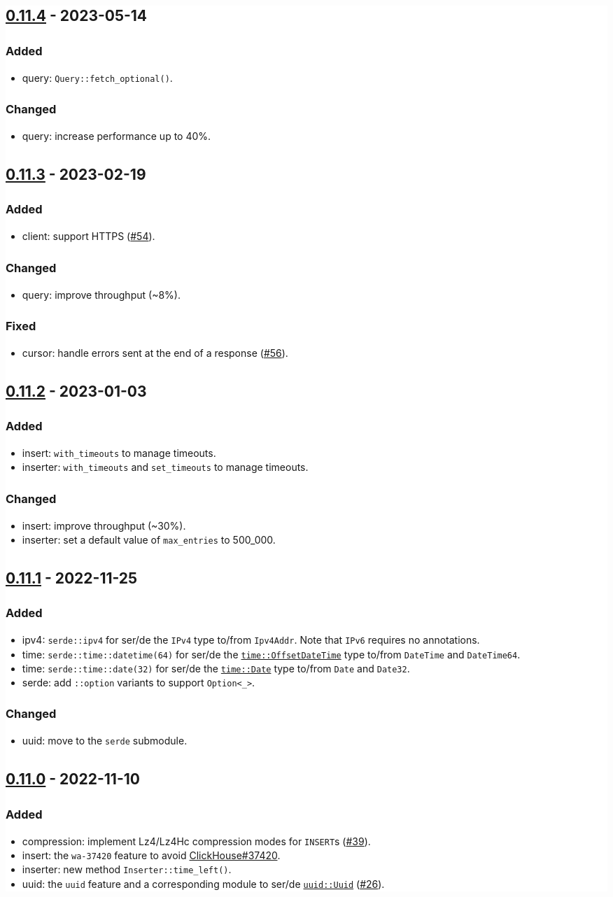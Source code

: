 ## [0.11.4] - 2023-05-14
### Added
- query: `Query::fetch_optional()`.

### Changed
- query: increase performance up to 40%.

## [0.11.3] - 2023-02-19
### Added
- client: support HTTPS ([#54]).

### Changed
- query: improve throughput (~8%).

### Fixed
- cursor: handle errors sent at the end of a response ([#56]).

[#56]: https://github.com/ClickHouse/clickhouse-rs/issues/56
[#54]: https://github.com/ClickHouse/clickhouse-rs/pull/54

## [0.11.2] - 2023-01-03
### Added
- insert: `with_timeouts` to manage timeouts.
- inserter: `with_timeouts` and `set_timeouts` to manage timeouts.

### Changed
- insert: improve throughput (~30%).
- inserter: set a default value of `max_entries` to 500_000.

## [0.11.1] - 2022-11-25
### Added
- ipv4: `serde::ipv4` for ser/de the `IPv4` type to/from `Ipv4Addr`. Note that `IPv6` requires no annotations.
- time: `serde::time::datetime(64)` for ser/de the [`time::OffsetDateTime`] type to/from `DateTime` and `DateTime64`.
- time: `serde::time::date(32)` for ser/de the [`time::Date`] type to/from `Date` and `Date32`.
- serde: add `::option` variants to support `Option<_>`.

### Changed
- uuid: move to the `serde` submodule.

[`time::OffsetDateTime`]: https://docs.rs/time/latest/time/struct.OffsetDateTime.html
[`time::Date`]: https://docs.rs/time/latest/time/struct.Date.html

## [0.11.0] - 2022-11-10
### Added
- compression: implement Lz4/Lz4Hc compression modes for `INSERT`s ([#39]).
- insert: the `wa-37420` feature to avoid [ClickHouse#37420].
- inserter: new method `Inserter::time_left()`.
- uuid: the `uuid` feature and a corresponding module to ser/de [`uuid::Uuid`] ([#26]).


[#189]: https://github.com/ClickHouse/clickhouse-rs/pull/189
[#221]: https://github.com/ClickHouse/clickhouse-rs/pull/221
[#229]: https://github.com/ClickHouse/clickhouse-rs/pull/229
[#232]: https://github.com/ClickHouse/clickhouse-rs/pull/232
[#239]: https://github.com/ClickHouse/clickhouse-rs/pull/239
[#244]: https://github.com/ClickHouse/clickhouse-rs/pull/244
[#245]: https://github.com/ClickHouse/clickhouse-rs/pull/245
[#247]: https://github.com/ClickHouse/clickhouse-rs/pull/247
[#250]: https://github.com/ClickHouse/clickhouse-rs/pull/250
[#256]: https://github.com/ClickHouse/clickhouse-rs/pull/256
[#258]: https://github.com/ClickHouse/clickhouse-rs/pull/258
[#267]: https://github.com/ClickHouse/clickhouse-rs/pull/267
[#269]: https://github.com/ClickHouse/clickhouse-rs/pull/269
[#280]: https://github.com/ClickHouse/clickhouse-rs/pull/280
[#292]: https://github.com/ClickHouse/clickhouse-rs/pull/292
[#311]: https://github.com/ClickHouse/clickhouse-rs/pull/311
[#209]: https://github.com/ClickHouse/clickhouse-rs/pull/209
[#215]: https://github.com/ClickHouse/clickhouse-rs/pull/215
[#220]: https://github.com/ClickHouse/clickhouse-rs/pull/220
[#224]: https://github.com/ClickHouse/clickhouse-rs/pull/224
[#159]: https://github.com/ClickHouse/clickhouse-rs/pull/159
[#170]: https://github.com/ClickHouse/clickhouse-rs/pull/170
[#180]: https://github.com/ClickHouse/clickhouse-rs/pull/180
[#182]: https://github.com/ClickHouse/clickhouse-rs/pull/182
[#185]: https://github.com/ClickHouse/clickhouse-rs/pull/185
[#188]: https://github.com/ClickHouse/clickhouse-rs/pull/188
[#165]: https://github.com/ClickHouse/clickhouse-rs/pull/165
[#169]: https://github.com/ClickHouse/clickhouse-rs/pull/169
[#76]: https://github.com/ClickHouse/clickhouse-rs/pull/76
[#135]: https://github.com/ClickHouse/clickhouse-rs/pull/135
[#139]: https://github.com/ClickHouse/clickhouse-rs/pull/139
[#140]: https://github.com/ClickHouse/clickhouse-rs/pull/140
[#141]: https://github.com/ClickHouse/clickhouse-rs/pull/141
[#154]: https://github.com/ClickHouse/clickhouse-rs/pull/154
[#155]: https://github.com/ClickHouse/clickhouse-rs/pull/155
[#156]: https://github.com/ClickHouse/clickhouse-rs/pull/156
[hyper-rustls v0.27.3]: https://github.com/rustls/hyper-rustls/releases/tag/v%2F0.27.3
[#130]: https://github.com/ClickHouse/clickhouse-rs/issues/130
[#107]: https://github.com/ClickHouse/clickhouse-rs/issues/107
[#123]: https://github.com/ClickHouse/clickhouse-rs/pull/123
[#120]: https://github.com/ClickHouse/clickhouse-rs/pull/120
[#119]: https://github.com/ClickHouse/clickhouse-rs/issues/119
[#108]: https://github.com/ClickHouse/clickhouse-rs/pull/108
[#98]: https://github.com/ClickHouse/clickhouse-rs/issues/98
[#103]: https://github.com/ClickHouse/clickhouse-rs/issues/103
[#102]: https://github.com/ClickHouse/clickhouse-rs/pull/102
[#91]: https://github.com/ClickHouse/clickhouse-rs/pull/91
[#90]: https://github.com/ClickHouse/clickhouse-rs/pull/90
[#89]: https://github.com/ClickHouse/clickhouse-rs/issues/89
[#83]: https://github.com/ClickHouse/clickhouse-rs/pull/83
[#58]: https://github.com/ClickHouse/clickhouse-rs/issues/56
[#70]: https://github.com/ClickHouse/clickhouse-rs/pull/70
[#68]: https://github.com/ClickHouse/clickhouse-rs/pull/68
[#39]: https://github.com/ClickHouse/clickhouse-rs/issues/39
[#26]: https://github.com/ClickHouse/clickhouse-rs/issues/26
[#20]: https://github.com/ClickHouse/clickhouse-rs/issues/20
[ClickHouse#37420]: https://github.com/ClickHouse/ClickHouse/issues/37420
[`uuid::Uuid`]: https://docs.rs/uuid/latest/uuid/struct.Uuid.html
[#33]: https://github.com/ClickHouse/clickhouse-rs/issues/33
[#31]: https://github.com/ClickHouse/clickhouse-rs/issues/31
[#27]: https://github.com/ClickHouse/clickhouse-rs/pull/27
[#30]: https://github.com/ClickHouse/clickhouse-rs/pull/30
[#29]: https://github.com/ClickHouse/clickhouse-rs/issues/29
[#23]: https://github.com/ClickHouse/clickhouse-rs/issues/23
[#22]: https://github.com/ClickHouse/clickhouse-rs/issues/22
[ClickHouse#22996]: https://github.com/ClickHouse/ClickHouse/issues/22996
[#19]: https://github.com/ClickHouse/clickhouse-rs/issues/19
[#18]: https://github.com/ClickHouse/clickhouse-rs/issues/18
[#11]: https://github.com/ClickHouse/clickhouse-rs/pull/9
[#9]: https://github.com/ClickHouse/clickhouse-rs/pull/9
[#7]: https://github.com/ClickHouse/clickhouse-rs/pull/7
[Unreleased]: https://github.com/ClickHouse/clickhouse-rs/compare/v0.13.3...HEAD
[0.13.3]: https://github.com/ClickHouse/clickhouse-rs/compare/v0.13.2...v0.13.3
[0.13.2]: https://github.com/ClickHouse/clickhouse-rs/compare/v0.13.1...v0.13.2
[0.13.1]: https://github.com/ClickHouse/clickhouse-rs/compare/v0.13.0...v0.13.1
[0.13.0]: https://github.com/ClickHouse/clickhouse-rs/compare/v0.12.2...v0.13.0
[0.12.2]: https://github.com/ClickHouse/clickhouse-rs/compare/v0.12.1...v0.12.2
[0.12.1]: https://github.com/ClickHouse/clickhouse-rs/compare/v0.12.0...v0.12.1
[0.12.0]: https://github.com/ClickHouse/clickhouse-rs/compare/v0.11.6...v0.12.0
[0.11.6]: https://github.com/ClickHouse/clickhouse-rs/compare/v0.11.5...v0.11.6
[0.11.5]: https://github.com/ClickHouse/clickhouse-rs/compare/v0.11.4...v0.11.5
[0.11.4]: https://github.com/ClickHouse/clickhouse-rs/compare/v0.11.3...v0.11.4
[0.11.3]: https://github.com/ClickHouse/clickhouse-rs/compare/v0.11.2...v0.11.3
[0.11.2]: https://github.com/ClickHouse/clickhouse-rs/compare/v0.11.1...v0.11.2
[0.11.1]: https://github.com/ClickHouse/clickhouse-rs/compare/v0.11.0...v0.11.1
[0.11.0]: https://github.com/ClickHouse/clickhouse-rs/compare/v0.10.0...v0.11.0
[0.10.0]: https://github.com/ClickHouse/clickhouse-rs/compare/v0.9.3...v0.10.0
[0.9.3]: https://github.com/ClickHouse/clickhouse-rs/compare/v0.9.2...v0.9.3
[0.9.2]: https://github.com/ClickHouse/clickhouse-rs/compare/v0.9.1...v0.9.2
[0.9.1]: https://github.com/ClickHouse/clickhouse-rs/compare/v0.9.0...v0.9.1
[0.9.0]: https://github.com/ClickHouse/clickhouse-rs/compare/v0.8.1...v0.9.0
[0.8.1]: https://github.com/ClickHouse/clickhouse-rs/compare/v0.8.0...v0.8.1
[0.8.0]: https://github.com/ClickHouse/clickhouse-rs/compare/v0.7.2...v0.8.0
[0.7.2]: https://github.com/ClickHouse/clickhouse-rs/compare/v0.7.1...v0.7.2
[0.7.1]: https://github.com/ClickHouse/clickhouse-rs/compare/v0.7.0...v0.7.1
[0.7.0]: https://github.com/ClickHouse/clickhouse-rs/compare/v0.6.8...v0.7.0
[0.6.8]: https://github.com/ClickHouse/clickhouse-rs/compare/v0.6.7...v0.6.8
[0.6.7]: https://github.com/ClickHouse/clickhouse-rs/compare/v0.6.6...v0.6.7
[0.6.6]: https://github.com/ClickHouse/clickhouse-rs/compare/v0.6.5...v0.6.6
[0.6.5]: https://github.com/ClickHouse/clickhouse-rs/compare/v0.6.4...v0.6.5
[0.6.4]: https://github.com/ClickHouse/clickhouse-rs/compare/v0.6.3...v0.6.4
[0.6.3]: https://github.com/ClickHouse/clickhouse-rs/compare/v0.6.2...v0.6.3
[0.6.2]: https://github.com/ClickHouse/clickhouse-rs/compare/v0.6.1...v0.6.2
[0.6.1]: https://github.com/ClickHouse/clickhouse-rs/compare/v0.6.0...v0.6.1
[0.6.0]: https://github.com/ClickHouse/clickhouse-rs/compare/v0.5.1...v0.6.0
[0.5.1]: https://github.com/ClickHouse/clickhouse-rs/compare/v0.5.0...v0.5.1
[0.5.0]: https://github.com/ClickHouse/clickhouse-rs/compare/v0.4.0...v0.5.0
[0.4.0]: https://github.com/ClickHouse/clickhouse-rs/compare/v0.3.0...v0.4.0
[0.3.0]: https://github.com/ClickHouse/clickhouse-rs/compare/v0.2.0...v0.3.0
[0.2.0]: https://github.com/ClickHouse/clickhouse-rs/compare/v0.1.0...v0.2.0
[0.1.0]: https://github.com/ClickHouse/clickhouse-rs/releases/tag/v0.1.0